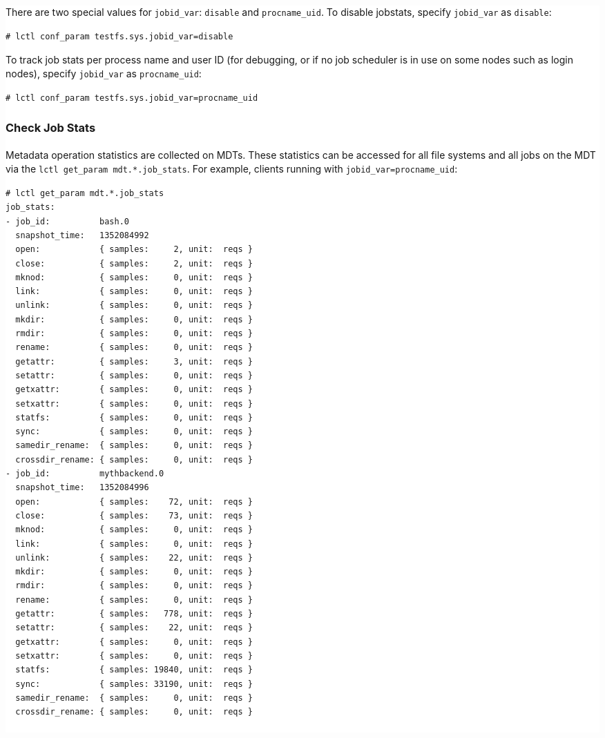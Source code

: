 There are two special values for `jobid_var`: `disable` and `procname_uid`. To disable jobstats, specify `jobid_var` as `disable`:

```
# lctl conf_param testfs.sys.jobid_var=disable
```

To track job stats per process name and user ID (for debugging, or if no job scheduler is in use on some nodes such as login nodes), specify `jobid_var` as `procname_uid`:

```
# lctl conf_param testfs.sys.jobid_var=procname_uid
```

### Check Job Stats

Metadata operation statistics are collected on MDTs. These statistics can be accessed for all file systems and all jobs on the MDT via the `lctl get_param mdt.*.job_stats`. For example, clients running with `jobid_var=procname_uid`:

```
# lctl get_param mdt.*.job_stats
job_stats:
- job_id:          bash.0
  snapshot_time:   1352084992
  open:            { samples:     2, unit:  reqs }
  close:           { samples:     2, unit:  reqs }
  mknod:           { samples:     0, unit:  reqs }
  link:            { samples:     0, unit:  reqs }
  unlink:          { samples:     0, unit:  reqs }
  mkdir:           { samples:     0, unit:  reqs }
  rmdir:           { samples:     0, unit:  reqs }
  rename:          { samples:     0, unit:  reqs }
  getattr:         { samples:     3, unit:  reqs }
  setattr:         { samples:     0, unit:  reqs }
  getxattr:        { samples:     0, unit:  reqs }
  setxattr:        { samples:     0, unit:  reqs }
  statfs:          { samples:     0, unit:  reqs }
  sync:            { samples:     0, unit:  reqs }
  samedir_rename:  { samples:     0, unit:  reqs }
  crossdir_rename: { samples:     0, unit:  reqs }
- job_id:          mythbackend.0
  snapshot_time:   1352084996
  open:            { samples:    72, unit:  reqs }
  close:           { samples:    73, unit:  reqs }
  mknod:           { samples:     0, unit:  reqs }
  link:            { samples:     0, unit:  reqs }
  unlink:          { samples:    22, unit:  reqs }
  mkdir:           { samples:     0, unit:  reqs }
  rmdir:           { samples:     0, unit:  reqs }
  rename:          { samples:     0, unit:  reqs }
  getattr:         { samples:   778, unit:  reqs }
  setattr:         { samples:    22, unit:  reqs }
  getxattr:        { samples:     0, unit:  reqs }
  setxattr:        { samples:     0, unit:  reqs }
  statfs:          { samples: 19840, unit:  reqs }
  sync:            { samples: 33190, unit:  reqs }
  samedir_rename:  { samples:     0, unit:  reqs }
  crossdir_rename: { samples:     0, unit:  reqs }
    
```
